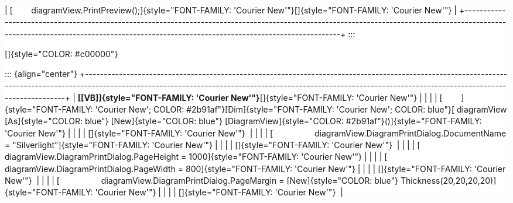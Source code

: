 | [        diagramView.PrintPreview();]{style="FONT-FAMILY: 'Courier New'"}[]{style="FONT-FAMILY: 'Courier New'"}                                                                                                                         |
+-----------------------------------------------------------------------------------------------------------------------------------------------------------------------------------------------------------------------------------------+
:::

[]{style="COLOR: #c00000"} 

::: {align="center"}
+---------------------------------------------------------------------------------------------------------------------------------------------------------------------------------------------------------------------------------------------------------------------+
| **[\[VB\]]{style="FONT-FAMILY: 'Courier New'"}**[]{style="FONT-FAMILY: 'Courier New'"}                                                                                                                                                                              |
|                                                                                                                                                                                                                                                                     |
| [        ]{style="FONT-FAMILY: 'Courier New'; COLOR: #2b91af"}[Dim]{style="FONT-FAMILY: 'Courier New'; COLOR: blue"}[ diagramView [As]{style="COLOR: blue"} [New]{style="COLOR: blue"} [DiagramView]{style="COLOR: #2b91af"}()]{style="FONT-FAMILY: 'Courier New'"} |
|                                                                                                                                                                                                                                                                     |
| []{style="FONT-FAMILY: 'Courier New'"}                                                                                                                                                                                                                              |
|                                                                                                                                                                                                                                                                     |
| [                  diagramView.DiagramPrintDialog.DocumentName = \"Silverlight\"]{style="FONT-FAMILY: 'Courier New'"}                                                                                                                                               |
|                                                                                                                                                                                                                                                                     |
| []{style="FONT-FAMILY: 'Courier New'"}                                                                                                                                                                                                                              |
|                                                                                                                                                                                                                                                                     |
| [                  diagramView.DiagramPrintDialog.PageHeight = 1000]{style="FONT-FAMILY: 'Courier New'"}                                                                                                                                                            |
|                                                                                                                                                                                                                                                                     |
| [                  diagramView.DiagramPrintDialog.PageWidth = 800]{style="FONT-FAMILY: 'Courier New'"}                                                                                                                                                              |
|                                                                                                                                                                                                                                                                     |
| []{style="FONT-FAMILY: 'Courier New'"}                                                                                                                                                                                                                              |
|                                                                                                                                                                                                                                                                     |
| [                  diagramView.DiagramPrintDialog.PageMargin = [New]{style="COLOR: blue"} Thickness(20,20,20,20)]{style="FONT-FAMILY: 'Courier New'"}                                                                                                               |
|                                                                                                                                                                                                                                                                     |
| []{style="FONT-FAMILY: 'Courier New'"}                                                                                                                                                                                                                              |